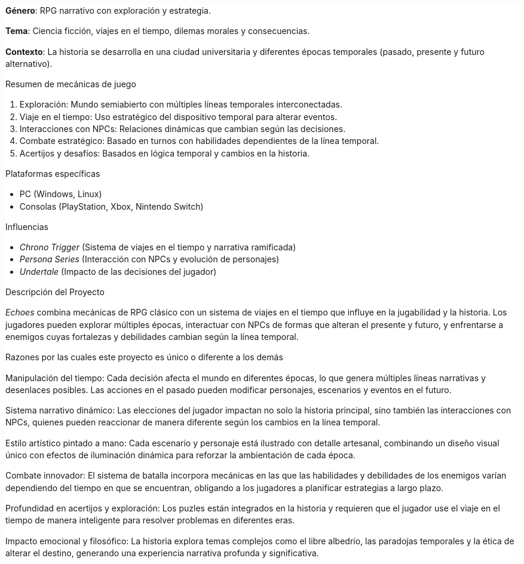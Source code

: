**Género**: RPG narrativo con exploración y estrategia.  

**Tema**: Ciencia ficción, viajes en el tiempo, dilemas morales y consecuencias. 

**Contexto**: La historia se desarrolla en una ciudad universitaria y diferentes épocas temporales (pasado, presente y futuro alternativo). 

<a name="_page2_x69.00_y296.00"></a>Resumen de mecánicas de juego  

1. Exploración: Mundo semiabierto con múltiples líneas temporales interconectadas. 
1. Viaje en el tiempo: Uso estratégico del dispositivo temporal para alterar eventos. 
1. Interacciones con NPCs: Relaciones dinámicas que cambian según las decisiones. 
1. Combate estratégico: Basado en turnos con habilidades dependientes de la línea temporal. 
1. Acertijos y desafíos: Basados en lógica temporal y cambios en la historia. 

<a name="_page2_x69.00_y433.00"></a>Plataformas específicas  

- PC (Windows, Linux)  
- Consolas (PlayStation, Xbox, Nintendo Switch)  

<a name="_page2_x69.00_y497.00"></a>Influencias  

- *Chrono Trigger* (Sistema de viajes en el tiempo y narrativa ramificada) 
- *Persona Series* (Interacción con NPCs y evolución de personajes) 
- *Undertale* (Impacto de las decisiones del jugador) 

<a name="_page2_x69.00_y576.00"></a>Descripción del Proyecto  

*Echoes* combina mecánicas de RPG clásico con un sistema de viajes en el tiempo que influye en la jugabilidad y la historia. Los jugadores pueden explorar múltiples épocas, interactuar con NPCs de formas que alteran el presente y futuro, y enfrentarse a enemigos cuyas fortalezas y debilidades cambian según la línea temporal. 

<a name="_page3_x69.00_y72.00"></a>Razones por las cuales este proyecto es único o diferente a los demás  

Manipulación del tiempo: Cada decisión afecta el mundo en diferentes épocas, lo que genera múltiples líneas narrativas y desenlaces posibles. Las acciones en el pasado pueden modificar personajes, escenarios y eventos en el futuro. 

Sistema narrativo dinámico: Las elecciones del jugador impactan no solo la historia principal, sino también las interacciones con NPCs, quienes pueden reaccionar de manera diferente según los cambios en la línea temporal.  

Estilo artístico pintado a mano: Cada escenario y personaje está ilustrado con detalle artesanal, combinando  un  diseño  visual  único  con  efectos  de  iluminación  dinámica  para  reforzar  la ambientación de cada época. 

Combate  innovador:  El  sistema  de  batalla  incorpora  mecánicas  en  las  que  las  habilidades  y debilidades de los enemigos varían dependiendo del tiempo en que se encuentran, obligando a los jugadores a planificar estrategias a largo plazo. 

Profundidad en acertijos y exploración: Los puzles están integrados en la historia y requieren que el jugador use el viaje en el tiempo de manera inteligente para resolver problemas en diferentes eras. 

Impacto emocional y filosófico: La historia explora temas complejos como el libre albedrío, las paradojas temporales y la ética de alterar el destino, generando una experiencia narrativa profunda y significativa. 
